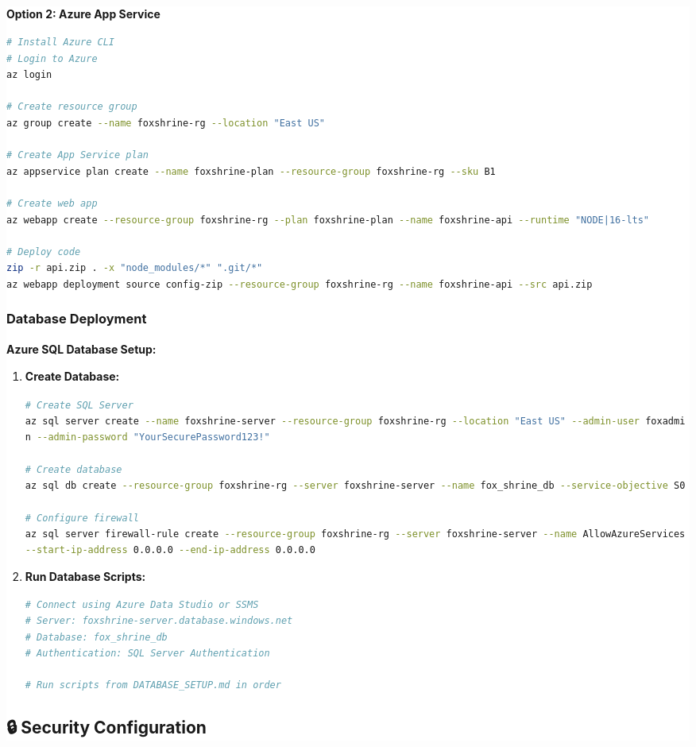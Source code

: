 **Option 2: Azure App Service**

```bash
# Install Azure CLI
# Login to Azure
az login

# Create resource group
az group create --name foxshrine-rg --location "East US"

# Create App Service plan
az appservice plan create --name foxshrine-plan --resource-group foxshrine-rg --sku B1

# Create web app
az webapp create --resource-group foxshrine-rg --plan foxshrine-plan --name foxshrine-api --runtime "NODE|16-lts"

# Deploy code
zip -r api.zip . -x "node_modules/*" ".git/*"
az webapp deployment source config-zip --resource-group foxshrine-rg --name foxshrine-api --src api.zip
```

### Database Deployment

**Azure SQL Database Setup:**

1. **Create Database:**
   ```bash
   # Create SQL Server
   az sql server create --name foxshrine-server --resource-group foxshrine-rg --location "East US" --admin-user foxadmin --admin-password "YourSecurePassword123!"
   
   # Create database
   az sql db create --resource-group foxshrine-rg --server foxshrine-server --name fox_shrine_db --service-objective S0
   
   # Configure firewall
   az sql server firewall-rule create --resource-group foxshrine-rg --server foxshrine-server --name AllowAzureServices --start-ip-address 0.0.0.0 --end-ip-address 0.0.0.0
   ```

2. **Run Database Scripts:**
   ```bash
   # Connect using Azure Data Studio or SSMS
   # Server: foxshrine-server.database.windows.net
   # Database: fox_shrine_db
   # Authentication: SQL Server Authentication
   
   # Run scripts from DATABASE_SETUP.md in order
   ```

## 🔒 Security Configuration
